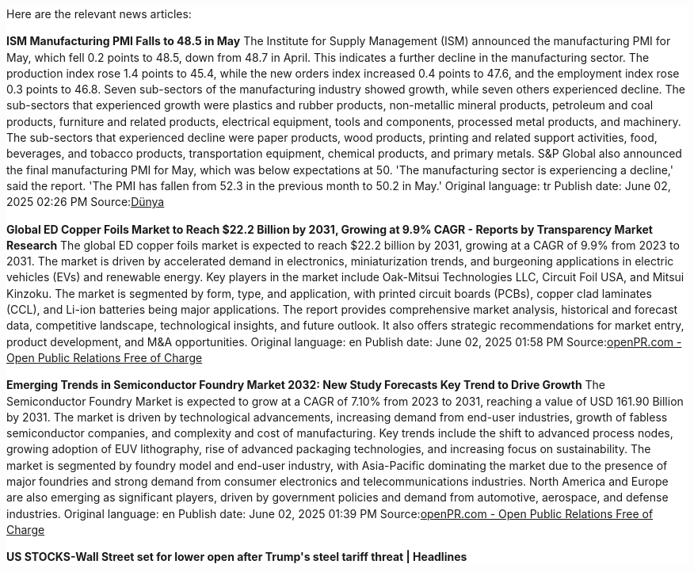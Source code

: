 Here are the relevant news articles:

**ISM Manufacturing PMI Falls to 48.5 in May**
The Institute for Supply Management (ISM) announced the manufacturing PMI for May, which fell 0.2 points to 48.5, down from 48.7 in April. This indicates a further decline in the manufacturing sector. The production index rose 1.4 points to 45.4, while the new orders index increased 0.4 points to 47.6, and the employment index rose 0.3 points to 46.8. Seven sub-sectors of the manufacturing industry showed growth, while seven others experienced decline. The sub-sectors that experienced growth were plastics and rubber products, non-metallic mineral products, petroleum and coal products, furniture and related products, electrical equipment, tools and components, processed metal products, and machinery. The sub-sectors that experienced decline were paper products, wood products, printing and related support activities, food, beverages, and tobacco products, transportation equipment, chemical products, and primary metals. S&P Global also announced the final manufacturing PMI for May, which was below expectations at 50. 'The manufacturing sector is experiencing a decline,' said the report. 'The PMI has fallen from 52.3 in the previous month to 50.2 in May.' 
Original language: tr
Publish date: June 02, 2025 02:26 PM
Source:[Dünya](https://www.dunya.com/dunya/abdde-ism-imalat-endeksi-mayista-dustu-haberi-779171)

**Global ED Copper Foils Market to Reach $22.2 Billion by 2031, Growing at 9.9% CAGR - Reports by Transparency Market Research**
The global ED copper foils market is expected to reach $22.2 billion by 2031, growing at a CAGR of 9.9% from 2023 to 2031. The market is driven by accelerated demand in electronics, miniaturization trends, and burgeoning applications in electric vehicles (EVs) and renewable energy. Key players in the market include Oak-Mitsui Technologies LLC, Circuit Foil USA, and Mitsui Kinzoku. The market is segmented by form, type, and application, with printed circuit boards (PCBs), copper clad laminates (CCL), and Li-ion batteries being major applications. The report provides comprehensive market analysis, historical and forecast data, competitive landscape, technological insights, and future outlook. It also offers strategic recommendations for market entry, product development, and M&A opportunities.
Original language: en
Publish date: June 02, 2025 01:58 PM
Source:[openPR.com - Open Public Relations Free of Charge](https://www.openpr.com/news/4047273/global-ed-copper-foils-market-to-reach-22-2-billion-by-2031)

**Emerging Trends in Semiconductor Foundry Market 2032: New Study Forecasts Key Trend to Drive Growth**
The Semiconductor Foundry Market is expected to grow at a CAGR of 7.10% from 2023 to 2031, reaching a value of USD 161.90 Billion by 2031. The market is driven by technological advancements, increasing demand from end-user industries, growth of fabless semiconductor companies, and complexity and cost of manufacturing. Key trends include the shift to advanced process nodes, growing adoption of EUV lithography, rise of advanced packaging technologies, and increasing focus on sustainability. The market is segmented by foundry model and end-user industry, with Asia-Pacific dominating the market due to the presence of major foundries and strong demand from consumer electronics and telecommunications industries. North America and Europe are also emerging as significant players, driven by government policies and demand from automotive, aerospace, and defense industries.
Original language: en
Publish date: June 02, 2025 01:39 PM
Source:[openPR.com - Open Public Relations Free of Charge](https://www.openpr.com/news/4047190/emerging-trends-in-semiconductor-foundry-market-2032-new-study)

**US STOCKS-Wall Street set for lower open after Trump's steel tariff threat | Headlines**